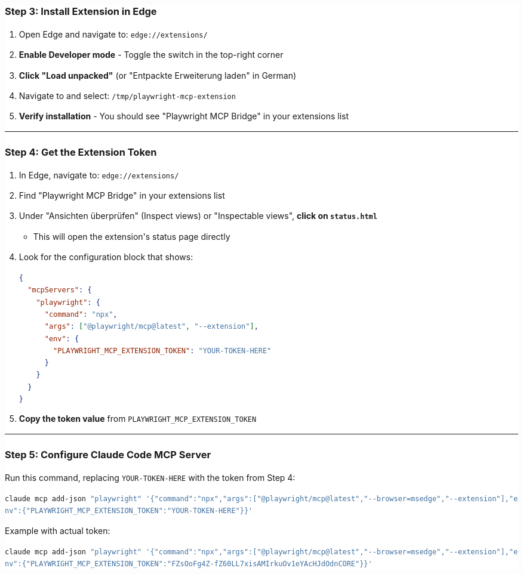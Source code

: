 
### Step 3: Install Extension in Edge

1. Open Edge and navigate to: `edge://extensions/`

2. **Enable Developer mode** - Toggle the switch in the top-right corner

3. **Click "Load unpacked"** (or "Entpackte Erweiterung laden" in German)

4. Navigate to and select: `/tmp/playwright-mcp-extension`

5. **Verify installation** - You should see "Playwright MCP Bridge" in your extensions list

---

### Step 4: Get the Extension Token

1. In Edge, navigate to: `edge://extensions/`

2. Find "Playwright MCP Bridge" in your extensions list

3. Under "Ansichten überprüfen" (Inspect views) or "Inspectable views", **click on `status.html`**
   - This will open the extension's status page directly

4. Look for the configuration block that shows:
   ```json
   {
     "mcpServers": {
       "playwright": {
         "command": "npx",
         "args": ["@playwright/mcp@latest", "--extension"],
         "env": {
           "PLAYWRIGHT_MCP_EXTENSION_TOKEN": "YOUR-TOKEN-HERE"
         }
       }
     }
   }
   ```

5. **Copy the token value** from `PLAYWRIGHT_MCP_EXTENSION_TOKEN`

---

### Step 5: Configure Claude Code MCP Server

Run this command, replacing `YOUR-TOKEN-HERE` with the token from Step 4:

```bash
claude mcp add-json "playwright" '{"command":"npx","args":["@playwright/mcp@latest","--browser=msedge","--extension"],"env":{"PLAYWRIGHT_MCP_EXTENSION_TOKEN":"YOUR-TOKEN-HERE"}}'
```

Example with actual token:
```bash
claude mcp add-json "playwright" '{"command":"npx","args":["@playwright/mcp@latest","--browser=msedge","--extension"],"env":{"PLAYWRIGHT_MCP_EXTENSION_TOKEN":"FZsOoFg4Z-fZ60LL7xisAMIrkuOv1eYAcHJdOdnCORE"}}'
```
